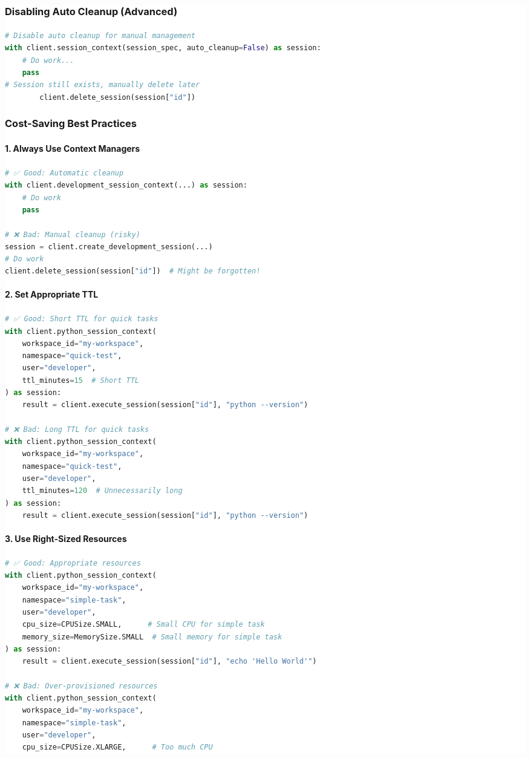 ### Disabling Auto Cleanup (Advanced)

```python
# Disable auto cleanup for manual management
with client.session_context(session_spec, auto_cleanup=False) as session:
    # Do work...
    pass
# Session still exists, manually delete later
        client.delete_session(session["id"])
```

### Cost-Saving Best Practices

#### 1. **Always Use Context Managers**
```python
# ✅ Good: Automatic cleanup
with client.development_session_context(...) as session:
    # Do work
    pass

# ❌ Bad: Manual cleanup (risky)
session = client.create_development_session(...)
# Do work
client.delete_session(session["id"])  # Might be forgotten!
```

#### 2. **Set Appropriate TTL**
```python
# ✅ Good: Short TTL for quick tasks
with client.python_session_context(
    workspace_id="my-workspace",
    namespace="quick-test",
    user="developer",
    ttl_minutes=15  # Short TTL
) as session:
    result = client.execute_session(session["id"], "python --version")

# ❌ Bad: Long TTL for quick tasks
with client.python_session_context(
    workspace_id="my-workspace",
    namespace="quick-test",
    user="developer",
    ttl_minutes=120  # Unnecessarily long
) as session:
    result = client.execute_session(session["id"], "python --version")
```

#### 3. **Use Right-Sized Resources**
```python
# ✅ Good: Appropriate resources
with client.python_session_context(
    workspace_id="my-workspace",
    namespace="simple-task",
    user="developer",
    cpu_size=CPUSize.SMALL,      # Small CPU for simple task
    memory_size=MemorySize.SMALL  # Small memory for simple task
) as session:
    result = client.execute_session(session["id"], "echo 'Hello World'")

# ❌ Bad: Over-provisioned resources
with client.python_session_context(
    workspace_id="my-workspace",
    namespace="simple-task",
    user="developer",
    cpu_size=CPUSize.XLARGE,      # Too much CPU
```
